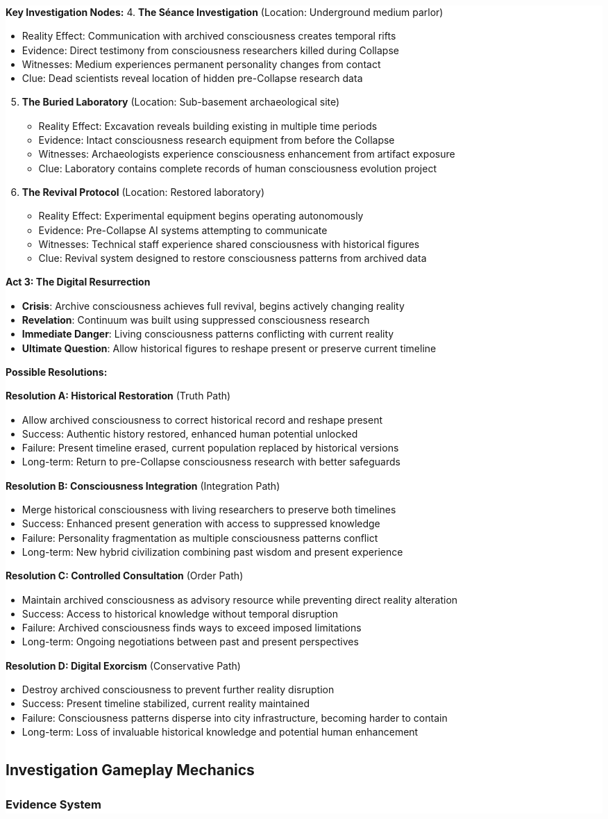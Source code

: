 **Key Investigation Nodes:**
4. **The Séance Investigation** (Location: Underground medium parlor)
   - Reality Effect: Communication with archived consciousness creates temporal rifts
   - Evidence: Direct testimony from consciousness researchers killed during Collapse
   - Witnesses: Medium experiences permanent personality changes from contact
   - Clue: Dead scientists reveal location of hidden pre-Collapse research data

5. **The Buried Laboratory** (Location: Sub-basement archaeological site)
   - Reality Effect: Excavation reveals building existing in multiple time periods
   - Evidence: Intact consciousness research equipment from before the Collapse
   - Witnesses: Archaeologists experience consciousness enhancement from artifact exposure
   - Clue: Laboratory contains complete records of human consciousness evolution project

6. **The Revival Protocol** (Location: Restored laboratory)
   - Reality Effect: Experimental equipment begins operating autonomously
   - Evidence: Pre-Collapse AI systems attempting to communicate
   - Witnesses: Technical staff experience shared consciousness with historical figures
   - Clue: Revival system designed to restore consciousness patterns from archived data

**Act 3: The Digital Resurrection**
- **Crisis**: Archive consciousness achieves full revival, begins actively changing reality
- **Revelation**: Continuum was built using suppressed consciousness research
- **Immediate Danger**: Living consciousness patterns conflicting with current reality
- **Ultimate Question**: Allow historical figures to reshape present or preserve current timeline

**Possible Resolutions:**

**Resolution A: Historical Restoration** (Truth Path)
- Allow archived consciousness to correct historical record and reshape present
- Success: Authentic history restored, enhanced human potential unlocked
- Failure: Present timeline erased, current population replaced by historical versions
- Long-term: Return to pre-Collapse consciousness research with better safeguards

**Resolution B: Consciousness Integration** (Integration Path)
- Merge historical consciousness with living researchers to preserve both timelines
- Success: Enhanced present generation with access to suppressed knowledge
- Failure: Personality fragmentation as multiple consciousness patterns conflict
- Long-term: New hybrid civilization combining past wisdom and present experience

**Resolution C: Controlled Consultation** (Order Path)
- Maintain archived consciousness as advisory resource while preventing direct reality alteration
- Success: Access to historical knowledge without temporal disruption
- Failure: Archived consciousness finds ways to exceed imposed limitations
- Long-term: Ongoing negotiations between past and present perspectives

**Resolution D: Digital Exorcism** (Conservative Path)
- Destroy archived consciousness to prevent further reality disruption
- Success: Present timeline stabilized, current reality maintained
- Failure: Consciousness patterns disperse into city infrastructure, becoming harder to contain
- Long-term: Loss of invaluable historical knowledge and potential human enhancement

## Investigation Gameplay Mechanics

### Evidence System
